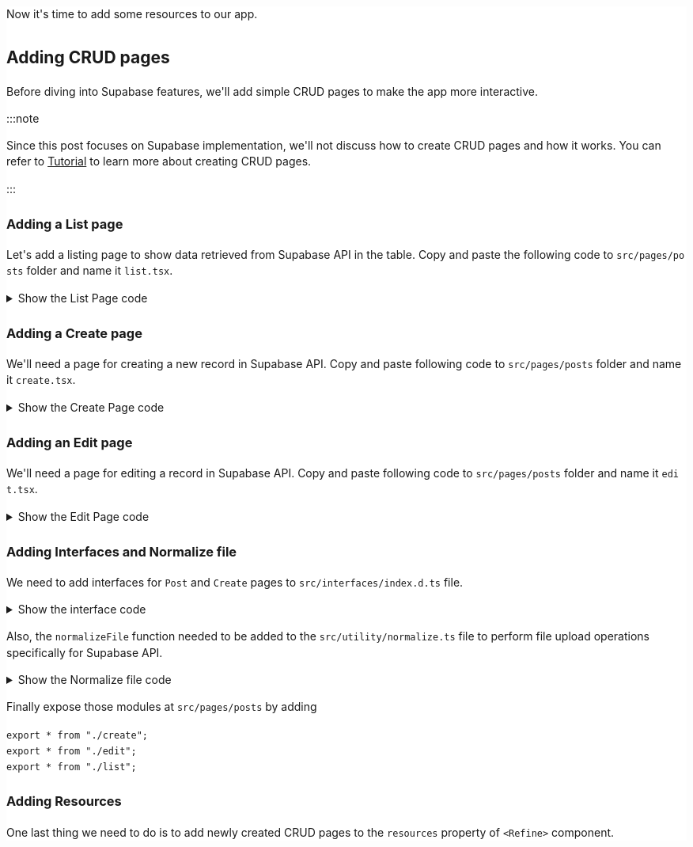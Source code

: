 
Now it's time to add some resources to our app.

## Adding CRUD pages

Before diving into Supabase features, we'll add simple CRUD pages to make the app more interactive.

:::note

Since this post focuses on Supabase implementation, we'll not discuss how to create CRUD pages and how it works. You can refer to [Tutorial](/docs/tutorial/introduction/index/) to learn more about creating CRUD pages.

:::

### Adding a List page

Let's add a listing page to show data retrieved from Supabase API in the table. Copy and paste the following code to `src/pages/posts` folder and name it `list.tsx`.

<details><summary>Show the List Page code</summary></details>

### Adding a Create page

We'll need a page for creating a new record in Supabase API. Copy and paste following code to `src/pages/posts` folder and name it `create.tsx`.

<details><summary>Show the Create Page code</summary></details>

### Adding an Edit page

We'll need a page for editing a record in Supabase API. Copy and paste following code to `src/pages/posts` folder and name it `edit.tsx`.

<details><summary>Show the Edit Page code</summary></details>

### Adding Interfaces and Normalize file

We need to add interfaces for `Post` and `Create` pages to `src/interfaces/index.d.ts` file.

<details><summary>Show the interface code </summary></details>

Also, the `normalizeFile` function needed to be added to the `src/utility/normalize.ts` file to perform file upload operations specifically for Supabase API.

<details><summary>Show the Normalize file code</summary></details>

Finally expose those modules at `src/pages/posts` by adding

```tsx title="src/pages/posts/index.ts"
export * from "./create";
export * from "./edit";
export * from "./list";
```

### Adding Resources

One last thing we need to do is to add newly created CRUD pages to the `resources` property of `<Refine>` component.
